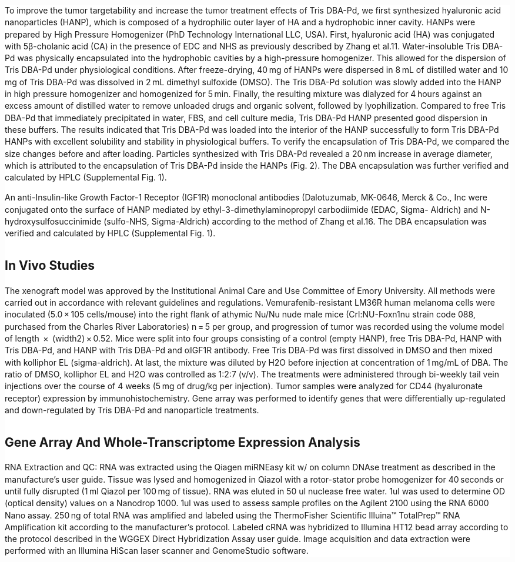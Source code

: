 To improve the tumor targetability and increase the tumor treatment effects of Tris DBA-Pd, we first synthesized hyaluronic acid nanoparticles (HANP), which is composed of a hydrophilic outer layer of HA and a hydrophobic inner cavity. HANPs were prepared by High Pressure Homogenizer (PhD Technology International LLC, USA). First, hyaluronic acid (HA) was conjugated with 5β-cholanic acid (CA) in the presence of EDC and NHS as previously described by Zhang et al.11. Water-insoluble Tris DBA-Pd was physically encapsulated into the hydrophobic cavities by a high-pressure homogenizer. This allowed for the dispersion of Tris DBA-Pd under physiological conditions. After freeze-drying, 40 mg of HANPs were dispersed in 8 mL of distilled water and 10 mg of Tris DBA-Pd was dissolved in 2 mL dimethyl sulfoxide (DMSO). The Tris DBA-Pd solution was slowly added into the HANP in high pressure homogenizer and homogenized for 5 min. Finally, the resulting mixture was dialyzed for 4 hours against an excess amount of distilled water to remove unloaded drugs and organic solvent, followed by lyophilization. Compared to free Tris DBA-Pd that immediately precipitated in water, FBS, and cell culture media, Tris DBA-Pd HANP presented good dispersion in these buffers. The results indicated that Tris DBA-Pd was loaded into the interior of the HANP successfully to form Tris DBA-Pd HANPs with excellent solubility and stability in physiological buffers. To verify the encapsulation of Tris DBA-Pd, we compared the size changes before and after loading. Particles synthesized with Tris DBA-Pd revealed a 20 nm increase in average diameter, which is attributed to the encapsulation of Tris DBA-Pd inside the HANPs (Fig. 2). The DBA encapsulation was further verified and calculated by HPLC (Supplemental Fig. 1).

An anti-Insulin-like Growth Factor-1 Receptor (IGF1R) monoclonal antibodies (Dalotuzumab, MK-0646, Merck & Co., Inc were conjugated onto the surface of HANP mediated by ethyl-3-dimethylaminopropyl carbodiimide (EDAC, Sigma- Aldrich) and N-hydroxysulfosuccinimide (sulfo-NHS, Sigma-Aldrich) according to the method of Zhang et al.16. The DBA encapsulation was verified and calculated by HPLC (Supplemental Fig. 1).

## In Vivo Studies

The xenograft model was approved by the Institutional Animal Care and Use Committee of Emory University. All methods were carried out in accordance with relevant guidelines and regulations. Vemurafenib-resistant LM36R human melanoma cells were inoculated (5.0 × 105 cells/mouse) into the right flank of athymic Nu/Nu nude male mice (Crl:NU-Foxn1nu strain code 088, purchased from the Charles River Laboratories) n = 5 per group, and progression of tumor was recorded using the volume model of length  ×  (width2) × 0.52. Mice were split into four groups consisting of a control (empty HANP), free Tris DBA-Pd, HANP with Tris DBA-Pd, and HANP with Tris DBA-Pd and αIGF1R antibody. Free Tris DBA-Pd was first dissolved in DMSO and then mixed with kolliphor EL (sigma-aldrich). At last, the mixture was diluted by H2O before injection at concentration of 1 mg/mL of DBA. The ratio of DMSO, kolliphor EL and H2O was controlled as 1:2:7 (v/v). The treatments were administered through bi-weekly tail vein injections over the course of 4 weeks (5 mg of drug/kg per injection). Tumor samples were analyzed for CD44 (hyaluronate receptor) expression by immunohistochemistry. Gene array was performed to identify genes that were differentially up-regulated and down-regulated by Tris DBA-Pd and nanoparticle treatments.

## Gene Array And Whole-Transcriptome Expression Analysis

RNA Extraction and QC: RNA was extracted using the Qiagen miRNEasy kit w/ on column DNAse treatment as described in the manufacture’s user guide. Tissue was lysed and homogenized in Qiazol with a rotor-stator probe homogenizer for 40 seconds or until fully disrupted (1 ml Qiazol per 100 mg of tissue). RNA was eluted in 50 ul nuclease free water. 1ul was used to determine OD (optical density) values on a Nanodrop 1000. 1ul was used to assess sample profiles on the Agilent 2100 using the RNA 6000 Nano assay. 250 ng of total RNA was amplified and labeled using the ThermoFisher Scientific Illuina™ TotalPrep™ RNA Amplification kit according to the manufacturer’s protocol. Labeled cRNA was hybridized to Illumina HT12 bead array according to the protocol described in the WGGEX Direct Hybridization Assay user guide. Image acquisition and data extraction were performed with an Illumina HiScan laser scanner and GenomeStudio software.
